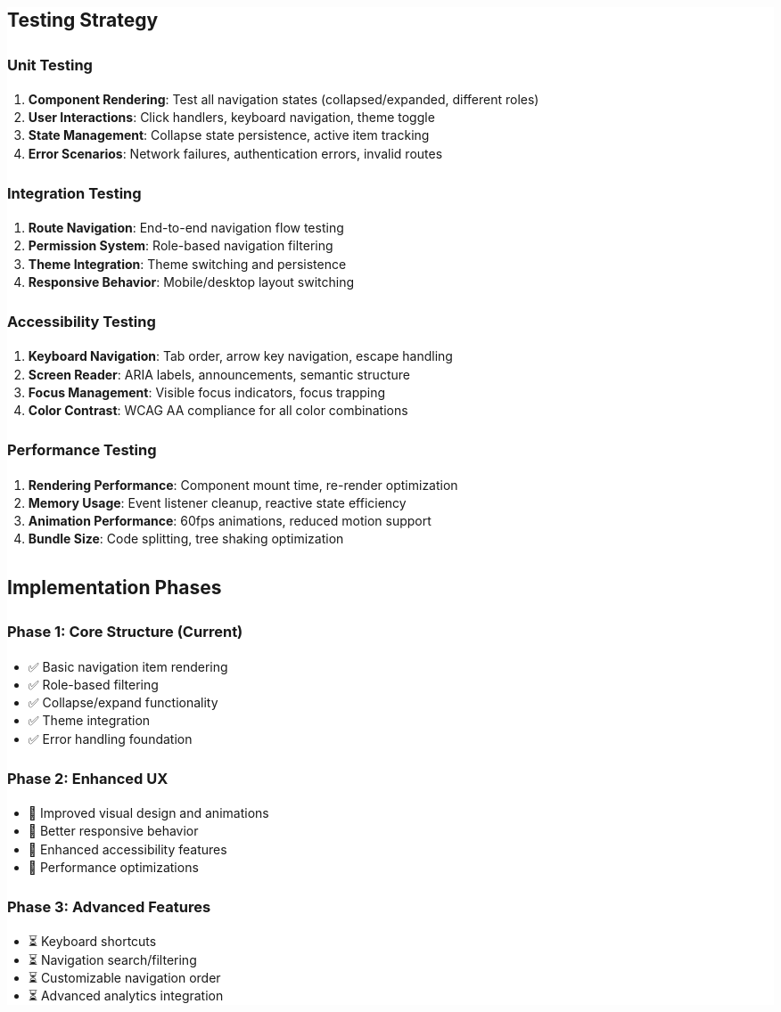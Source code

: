 ## Testing Strategy

### Unit Testing

1. **Component Rendering**: Test all navigation states (collapsed/expanded, different roles)
2. **User Interactions**: Click handlers, keyboard navigation, theme toggle
3. **State Management**: Collapse state persistence, active item tracking
4. **Error Scenarios**: Network failures, authentication errors, invalid routes

### Integration Testing

1. **Route Navigation**: End-to-end navigation flow testing
2. **Permission System**: Role-based navigation filtering
3. **Theme Integration**: Theme switching and persistence
4. **Responsive Behavior**: Mobile/desktop layout switching

### Accessibility Testing

1. **Keyboard Navigation**: Tab order, arrow key navigation, escape handling
2. **Screen Reader**: ARIA labels, announcements, semantic structure
3. **Focus Management**: Visible focus indicators, focus trapping
4. **Color Contrast**: WCAG AA compliance for all color combinations

### Performance Testing

1. **Rendering Performance**: Component mount time, re-render optimization
2. **Memory Usage**: Event listener cleanup, reactive state efficiency
3. **Animation Performance**: 60fps animations, reduced motion support
4. **Bundle Size**: Code splitting, tree shaking optimization

## Implementation Phases

### Phase 1: Core Structure (Current)
- ✅ Basic navigation item rendering
- ✅ Role-based filtering
- ✅ Collapse/expand functionality
- ✅ Theme integration
- ✅ Error handling foundation

### Phase 2: Enhanced UX
- 🔄 Improved visual design and animations
- 🔄 Better responsive behavior
- 🔄 Enhanced accessibility features
- 🔄 Performance optimizations

### Phase 3: Advanced Features
- ⏳ Keyboard shortcuts
- ⏳ Navigation search/filtering
- ⏳ Customizable navigation order
- ⏳ Advanced analytics integration
